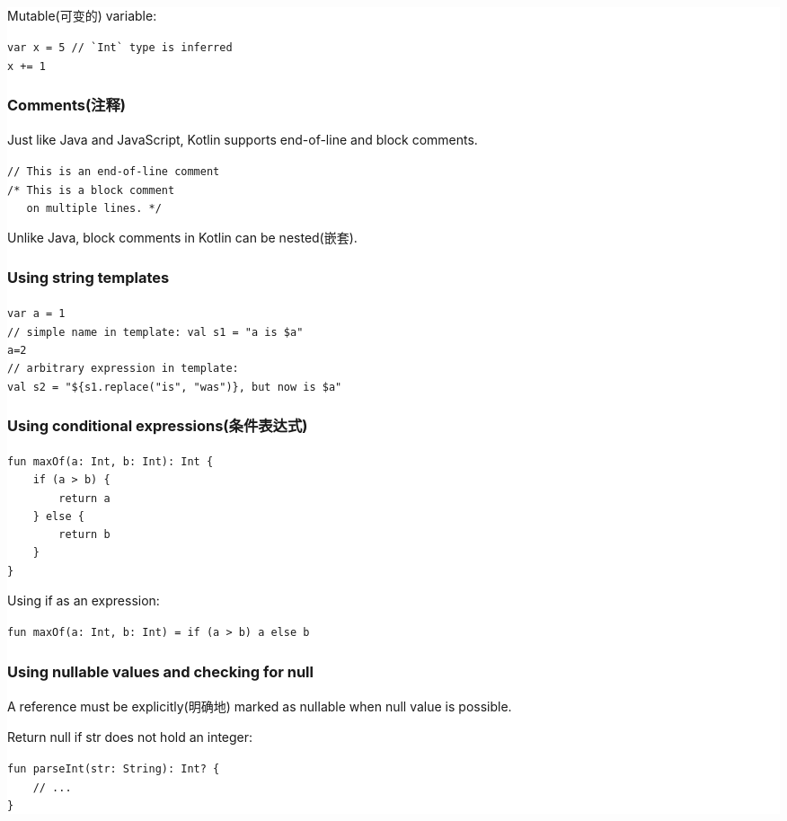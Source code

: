 Mutable(可变的) variable:

```
var x = 5 // `Int` type is inferred 
x += 1
```

### Comments(注释)

Just like Java and JavaScript, Kotlin supports end-of-line and block comments.

```
// This is an end-of-line comment
/* This is a block comment 
   on multiple lines. */
```

Unlike Java, block comments in Kotlin can be nested(嵌套).

### Using string templates

```
var a = 1
// simple name in template: val s1 = "a is $a"
a=2
// arbitrary expression in template:
val s2 = "${s1.replace("is", "was")}, but now is $a"
```

### Using conditional expressions(条件表达式)

```
fun maxOf(a: Int, b: Int): Int { 
    if (a > b) {
        return a 
    } else {
        return b 
    }
}
```

Using if as an expression:

```
fun maxOf(a: Int, b: Int) = if (a > b) a else b
```

### Using nullable values and checking for null

A reference must be explicitly(明确地) marked as nullable when null value is possible.

Return null if str does not hold an integer:

```
fun parseInt(str: String): Int? { 
    // ...
}
```
